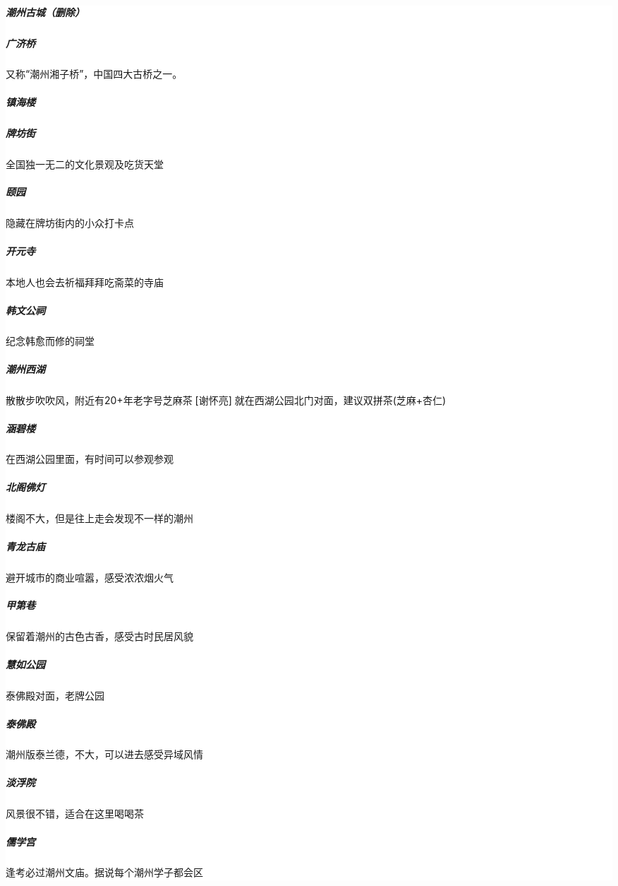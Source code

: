 ##### 潮州古城（删除）

##### 广济桥

又称“潮州湘子桥”，中国四大古桥之一。

##### 镇海楼

##### 牌坊街

全国独一无二的文化景观及吃货天堂

##### 颐园

隐藏在牌坊街内的小众打卡点

##### 开元寺

本地人也会去祈福拜拜吃斋菜的寺庙

##### 韩文公祠

纪念韩愈而修的祠堂

##### 潮州西湖

散散步吹吹风，附近有20+年老字号芝麻茶 [谢怀亮] 就在西湖公园北门对面，建议双拼茶(芝麻+杏仁)

##### 涵碧楼

在西湖公园里面，有时间可以参观参观

##### 北阁佛灯

楼阁不大，但是往上走会发现不一样的潮州

##### 青龙古庙

避开城市的商业喧嚣，感受浓浓烟火气

##### 甲第巷

保留着潮州的古色古香，感受古时民居风貌

##### 慧如公园

泰佛殿对面，老牌公园

##### 泰佛殿

潮州版泰兰德，不大，可以进去感受异域风情

##### 淡浮院

风景很不错，适合在这里喝喝茶

##### 儒学宫

逢考必过潮州文庙。据说每个潮州学子都会区
